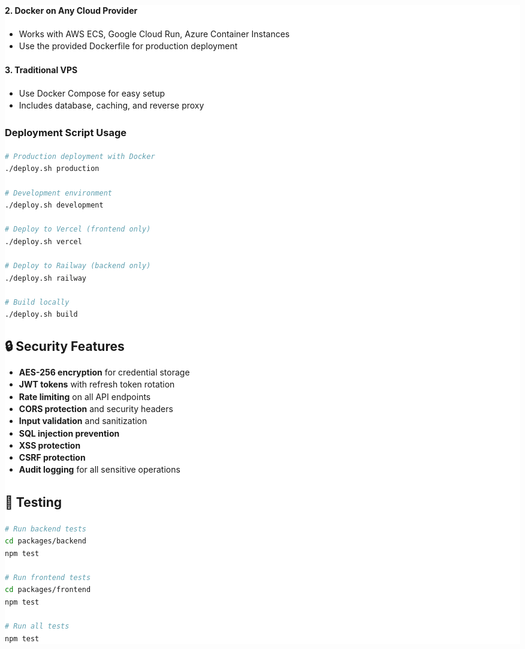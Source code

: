 #### 2. Docker on Any Cloud Provider
- Works with AWS ECS, Google Cloud Run, Azure Container Instances
- Use the provided Dockerfile for production deployment

#### 3. Traditional VPS
- Use Docker Compose for easy setup
- Includes database, caching, and reverse proxy

### Deployment Script Usage

```bash
# Production deployment with Docker
./deploy.sh production

# Development environment
./deploy.sh development

# Deploy to Vercel (frontend only)
./deploy.sh vercel

# Deploy to Railway (backend only)
./deploy.sh railway

# Build locally
./deploy.sh build
```

## 🔒 Security Features

- **AES-256 encryption** for credential storage
- **JWT tokens** with refresh token rotation
- **Rate limiting** on all API endpoints
- **CORS protection** and security headers
- **Input validation** and sanitization
- **SQL injection prevention**
- **XSS protection**
- **CSRF protection**
- **Audit logging** for all sensitive operations

## 🧪 Testing

```bash
# Run backend tests
cd packages/backend
npm test

# Run frontend tests
cd packages/frontend
npm test

# Run all tests
npm test
```
